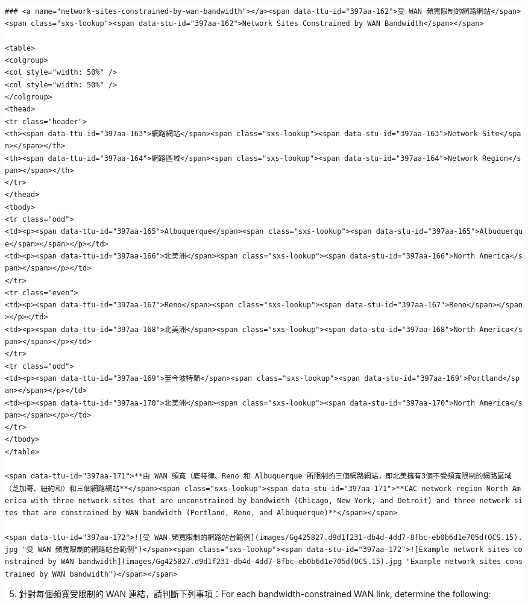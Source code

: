     ### <a name="network-sites-constrained-by-wan-bandwidth"></a><span data-ttu-id="397aa-162">受 WAN 頻寬限制的網路網站</span><span class="sxs-lookup"><span data-stu-id="397aa-162">Network Sites Constrained by WAN Bandwidth</span></span>
    
    <table>
    <colgroup>
    <col style="width: 50%" />
    <col style="width: 50%" />
    </colgroup>
    <thead>
    <tr class="header">
    <th><span data-ttu-id="397aa-163">網路網站</span><span class="sxs-lookup"><span data-stu-id="397aa-163">Network Site</span></span></th>
    <th><span data-ttu-id="397aa-164">網路區域</span><span class="sxs-lookup"><span data-stu-id="397aa-164">Network Region</span></span></th>
    </tr>
    </thead>
    <tbody>
    <tr class="odd">
    <td><p><span data-ttu-id="397aa-165">Albuquerque</span><span class="sxs-lookup"><span data-stu-id="397aa-165">Albuquerque</span></span></p></td>
    <td><p><span data-ttu-id="397aa-166">北美洲</span><span class="sxs-lookup"><span data-stu-id="397aa-166">North America</span></span></p></td>
    </tr>
    <tr class="even">
    <td><p><span data-ttu-id="397aa-167">Reno</span><span class="sxs-lookup"><span data-stu-id="397aa-167">Reno</span></span></p></td>
    <td><p><span data-ttu-id="397aa-168">北美洲</span><span class="sxs-lookup"><span data-stu-id="397aa-168">North America</span></span></p></td>
    </tr>
    <tr class="odd">
    <td><p><span data-ttu-id="397aa-169">至今波特蘭</span><span class="sxs-lookup"><span data-stu-id="397aa-169">Portland</span></span></p></td>
    <td><p><span data-ttu-id="397aa-170">北美洲</span><span class="sxs-lookup"><span data-stu-id="397aa-170">North America</span></span></p></td>
    </tr>
    </tbody>
    </table>
    
    <span data-ttu-id="397aa-171">**由 WAN 頻寬（底特律、Reno 和 Albuquerque 所限制的三個網路網站，即北美擁有3個不受頻寬限制的網路區域（芝加哥、紐約和）和三個網路網站**</span><span class="sxs-lookup"><span data-stu-id="397aa-171">**CAC network region North America with three network sites that are unconstrained by bandwidth (Chicago, New York, and Detroit) and three network sites that are constrained by WAN bandwidth (Portland, Reno, and Albuquerque)**</span></span>
    
    <span data-ttu-id="397aa-172">![受 WAN 頻寬限制的網路站台範例](images/Gg425827.d9d1f231-db4d-4dd7-8fbc-eb0b6d1e705d(OCS.15).jpg "受 WAN 頻寬限制的網路站台範例")</span><span class="sxs-lookup"><span data-stu-id="397aa-172">![Example network sites constrained by WAN bandwidth](images/Gg425827.d9d1f231-db4d-4dd7-8fbc-eb0b6d1e705d(OCS.15).jpg "Example network sites constrained by WAN bandwidth")</span></span>  

5.  <span data-ttu-id="397aa-173">針對每個頻寬受限制的 WAN 連結，請判斷下列事項：</span><span class="sxs-lookup"><span data-stu-id="397aa-173">For each bandwidth-constrained WAN link, determine the following:</span></span>
    